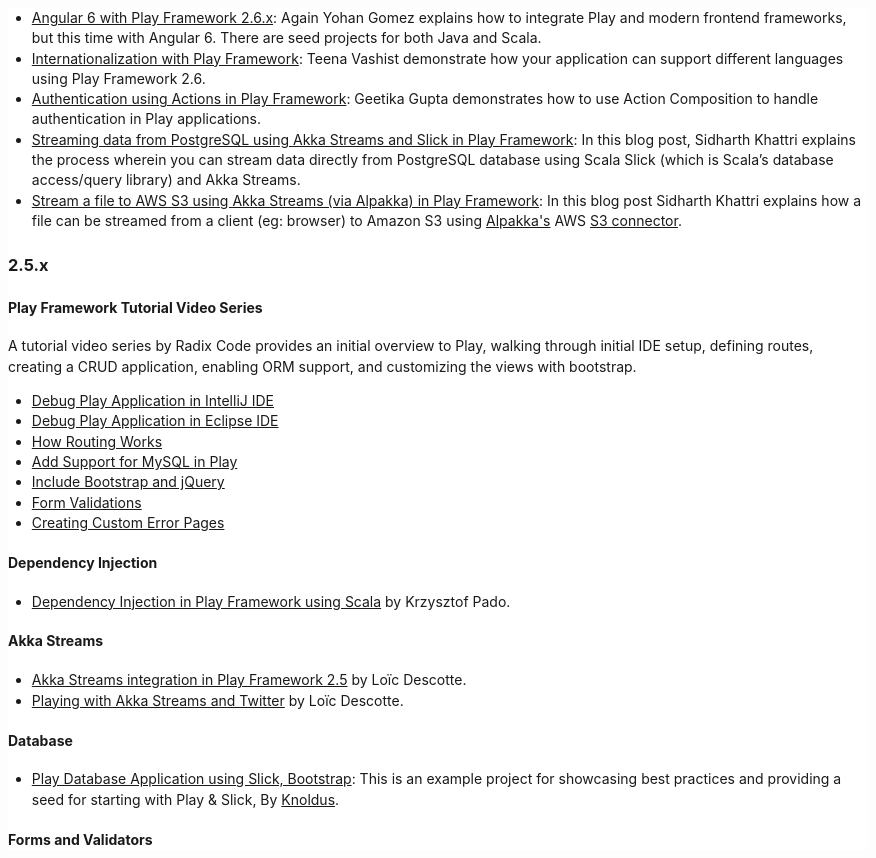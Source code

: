 * [Angular 6 with Play Framework 2.6.x](https://medium.com/@yohan.gz/https-medium-com-yohan-gz-angular-with-play-framework-a6c3f8b339f3): Again Yohan Gomez explains how to integrate Play and modern frontend frameworks, but this time with Angular 6. There are seed projects for both Java and Scala.
* [Internationalization with Play Framework](https://blog.knoldus.com/internationalization-with-play-framework2-6-x/): Teena Vashist demonstrate how your application can support different languages using Play Framework 2.6.
* [Authentication using Actions in Play Framework](https://blog.knoldus.com/authentication-using-actions-in-play-framework/): Geetika Gupta demonstrates how to use Action Composition to handle authentication in Play applications.
* [Streaming data from PostgreSQL using Akka Streams and Slick in Play Framework](https://blog.knoldus.com/streaming-data-from-postgresql-using-akka-streams-and-slick-in-play-framework/): In this blog post, Sidharth Khattri explains the process wherein you can stream data directly from PostgreSQL database using Scala Slick (which is Scala’s database access/query library) and Akka Streams.
* [Stream a file to AWS S3 using Akka Streams (via Alpakka) in Play Framework](https://blog.knoldus.com/stream-a-file-to-aws-s3-using-akka-streams-via-alpakka-in-play-framework/): In this blog post Sidharth Khattri explains how a file can be streamed from a client (eg: browser) to Amazon S3 using [Alpakka's](https://developer.lightbend.com/docs/alpakka/current/) AWS [S3 connector](https://developer.lightbend.com/docs/alpakka/current/s3.html).

### 2.5.x

#### Play Framework Tutorial Video Series

A tutorial video series by Radix Code provides an initial overview to Play, walking through initial IDE setup, defining routes, creating a CRUD application, enabling ORM support, and customizing the views with bootstrap.

* [Debug Play Application in IntelliJ IDE](https://www.youtube.com/watch?v=RVKU9JvZmao)
* [Debug Play Application in Eclipse IDE](https://www.youtube.com/watch?v=f9TQD_V7rLg)
* [How Routing Works](https://www.youtube.com/watch?v=SnQQYl4xsN8)
* [Add Support for MySQL in Play](https://www.youtube.com/watch?v=J22fr8gQn2c)
* [Include Bootstrap and jQuery](https://www.youtube.com/watch?v=XyoZnTBUM5I)
* [Form Validations](https://www.youtube.com/watch?v=Wec-mbjQsrk)
* [Creating Custom Error Pages](https://www.youtube.com/watch?v=nhKpMrT2EZA)

#### Dependency Injection

* [Dependency Injection in Play Framework using Scala](https://www.schibsted.pl/blog/dependency-injection-play-framework-scala/) by Krzysztof Pado.

#### Akka Streams

* [Akka Streams integration in Play Framework 2.5](https://loicdescotte.github.io/posts/play25-akka-streams/) by Loïc Descotte.
* [Playing with Akka Streams and Twitter](https://loicdescotte.github.io/posts/play-akka-streams-twitter/) by Loïc Descotte.

#### Database

* [Play Database Application using Slick, Bootstrap](https://www.lightbend.com/activator/template/activator-play-slick-app): This is an example project for showcasing best practices and providing a seed for starting with Play &amp; Slick, By [Knoldus](https://www.knoldus.com/home.knol).

#### Forms and Validators

